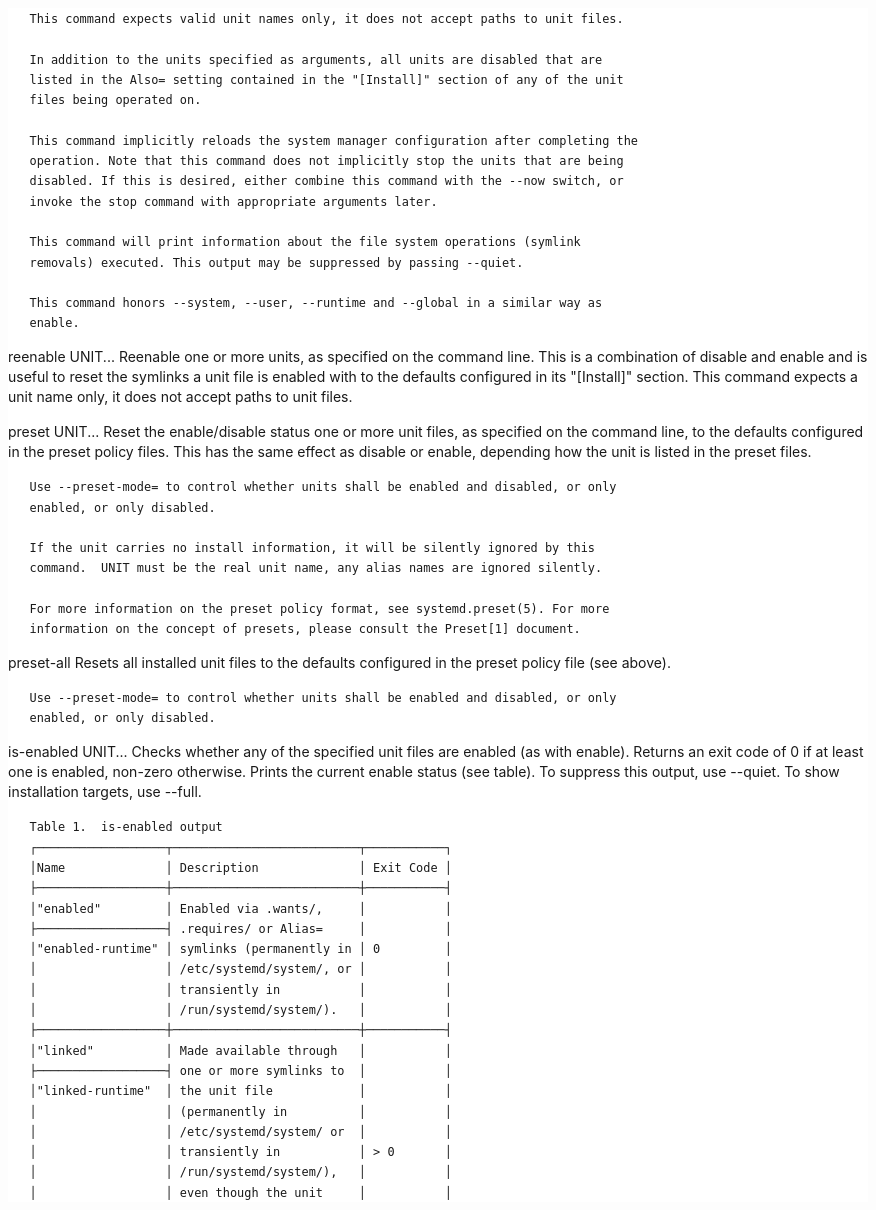        This command expects valid unit names only, it does not accept paths to unit files.

       In addition to the units specified as arguments, all units are disabled that are
       listed in the Also= setting contained in the "[Install]" section of any of the unit
       files being operated on.

       This command implicitly reloads the system manager configuration after completing the
       operation. Note that this command does not implicitly stop the units that are being
       disabled. If this is desired, either combine this command with the --now switch, or
       invoke the stop command with appropriate arguments later.

       This command will print information about the file system operations (symlink
       removals) executed. This output may be suppressed by passing --quiet.

       This command honors --system, --user, --runtime and --global in a similar way as
       enable.

   reenable UNIT...
       Reenable one or more units, as specified on the command line. This is a combination
       of disable and enable and is useful to reset the symlinks a unit file is enabled with
       to the defaults configured in its "[Install]" section. This command expects a unit
       name only, it does not accept paths to unit files.

   preset UNIT...
       Reset the enable/disable status one or more unit files, as specified on the command
       line, to the defaults configured in the preset policy files. This has the same effect
       as disable or enable, depending how the unit is listed in the preset files.

       Use --preset-mode= to control whether units shall be enabled and disabled, or only
       enabled, or only disabled.

       If the unit carries no install information, it will be silently ignored by this
       command.  UNIT must be the real unit name, any alias names are ignored silently.

       For more information on the preset policy format, see systemd.preset(5). For more
       information on the concept of presets, please consult the Preset[1] document.

   preset-all
       Resets all installed unit files to the defaults configured in the preset policy file
       (see above).

       Use --preset-mode= to control whether units shall be enabled and disabled, or only
       enabled, or only disabled.

   is-enabled UNIT...
       Checks whether any of the specified unit files are enabled (as with enable). Returns
       an exit code of 0 if at least one is enabled, non-zero otherwise. Prints the current
       enable status (see table). To suppress this output, use --quiet. To show installation
       targets, use --full.

       Table 1.  is-enabled output
       ┌──────────────────┬──────────────────────────┬───────────┐
       │Name              │ Description              │ Exit Code │
       ├──────────────────┼──────────────────────────┼───────────┤
       │"enabled"         │ Enabled via .wants/,     │           │
       ├──────────────────┤ .requires/ or Alias=     │           │
       │"enabled-runtime" │ symlinks (permanently in │ 0         │
       │                  │ /etc/systemd/system/, or │           │
       │                  │ transiently in           │           │
       │                  │ /run/systemd/system/).   │           │
       ├──────────────────┼──────────────────────────┼───────────┤
       │"linked"          │ Made available through   │           │
       ├──────────────────┤ one or more symlinks to  │           │
       │"linked-runtime"  │ the unit file            │           │
       │                  │ (permanently in          │           │
       │                  │ /etc/systemd/system/ or  │           │
       │                  │ transiently in           │ > 0       │
       │                  │ /run/systemd/system/),   │           │
       │                  │ even though the unit     │           │